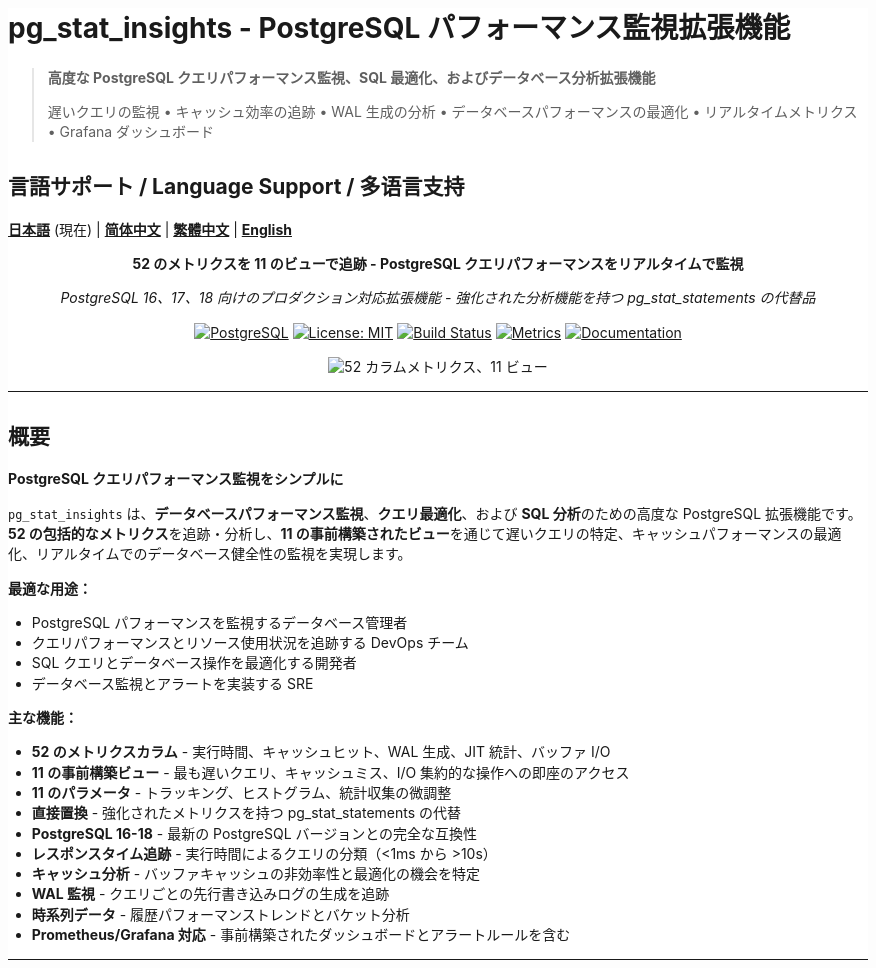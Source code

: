 # pg_stat_insights - PostgreSQL パフォーマンス監視拡張機能

> **高度な PostgreSQL クエリパフォーマンス監視、SQL 最適化、およびデータベース分析拡張機能**
> 
> 遅いクエリの監視 • キャッシュ効率の追跡 • WAL 生成の分析 • データベースパフォーマンスの最適化 • リアルタイムメトリクス • Grafana ダッシュボード

## 言語サポート / Language Support / 多语言支持

**[日本語](#pg_stat_insights-postgresql-パフォーマンス監視拡張機能)** (現在) | **[简体中文](../zh_CN/README.md)** | **[繁體中文](../zh_TW/README.md)** | **[English](../index.md)**

<div align="center">

**52 のメトリクスを 11 のビューで追跡 - PostgreSQL クエリパフォーマンスをリアルタイムで監視**

*PostgreSQL 16、17、18 向けのプロダクション対応拡張機能 - 強化された分析機能を持つ pg_stat_statements の代替品*

[![PostgreSQL](https://img.shields.io/badge/PostgreSQL-16%20|%2017%20|%2018-blue.svg)](https://www.postgresql.org/)
[![License: MIT](https://img.shields.io/badge/License-MIT-yellow.svg)](https://github.com/pgelephant/pg_stat_insights/blob/main/LICENSE)
[![Build Status](https://img.shields.io/badge/build-passing-brightgreen.svg)]()
[![Metrics](https://img.shields.io/badge/metrics-52_columns-brightgreen.svg)]()
[![Documentation](https://img.shields.io/badge/docs-github.io-blue.svg)](https://pgelephant.github.io/pg_stat_insights/)

![52 カラムメトリクス、11 ビュー](https://img.shields.io/badge/52_カラム-11_ビュー-success?style=for-the-badge)

</div>

---

## 概要

**PostgreSQL クエリパフォーマンス監視をシンプルに**

`pg_stat_insights` は、**データベースパフォーマンス監視**、**クエリ最適化**、および **SQL 分析**のための高度な PostgreSQL 拡張機能です。**52 の包括的なメトリクス**を追跡・分析し、**11 の事前構築されたビュー**を通じて遅いクエリの特定、キャッシュパフォーマンスの最適化、リアルタイムでのデータベース健全性の監視を実現します。

**最適な用途：**
- PostgreSQL パフォーマンスを監視するデータベース管理者
- クエリパフォーマンスとリソース使用状況を追跡する DevOps チーム
- SQL クエリとデータベース操作を最適化する開発者
- データベース監視とアラートを実装する SRE

**主な機能：**
- **52 のメトリクスカラム** - 実行時間、キャッシュヒット、WAL 生成、JIT 統計、バッファ I/O
- **11 の事前構築ビュー** - 最も遅いクエリ、キャッシュミス、I/O 集約的な操作への即座のアクセス
- **11 のパラメータ** - トラッキング、ヒストグラム、統計収集の微調整
- **直接置換** - 強化されたメトリクスを持つ pg_stat_statements の代替
- **PostgreSQL 16-18** - 最新の PostgreSQL バージョンとの完全な互換性
- **レスポンスタイム追跡** - 実行時間によるクエリの分類（<1ms から >10s）
- **キャッシュ分析** - バッファキャッシュの非効率性と最適化の機会を特定
- **WAL 監視** - クエリごとの先行書き込みログの生成を追跡
- **時系列データ** - 履歴パフォーマンストレンドとバケット分析
- **Prometheus/Grafana 対応** - 事前構築されたダッシュボードとアラートルールを含む

---